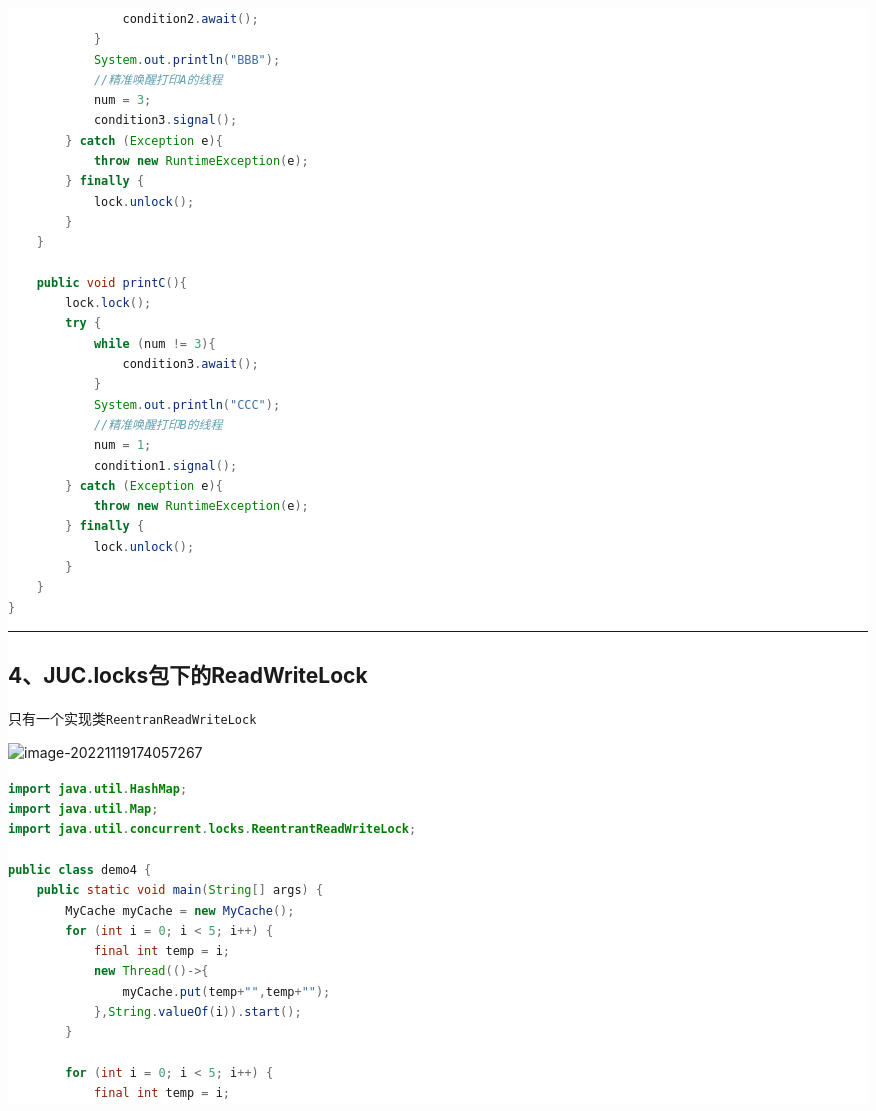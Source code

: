 ```java
                condition2.await();
            }
            System.out.println("BBB");
            //精准唤醒打印A的线程
            num = 3;
            condition3.signal();
        } catch (Exception e){
            throw new RuntimeException(e);
        } finally {
            lock.unlock();
        }
    }

    public void printC(){
        lock.lock();
        try {
            while (num != 3){
                condition3.await();
            }
            System.out.println("CCC");
            //精准唤醒打印B的线程
            num = 1;
            condition1.signal();
        } catch (Exception e){
            throw new RuntimeException(e);
        } finally {
            lock.unlock();
        }
    }
}
```





-----







## 4、JUC.locks包下的ReadWriteLock

只有一个实现类`ReentranReadWriteLock`

![image-20221119174057267](https://richdogepic.oss-cn-hangzhou.aliyuncs.com/img/202211191740392.png) 



```java
import java.util.HashMap;
import java.util.Map;
import java.util.concurrent.locks.ReentrantReadWriteLock;

public class demo4 {
    public static void main(String[] args) {
        MyCache myCache = new MyCache();
        for (int i = 0; i < 5; i++) {
            final int temp = i;
            new Thread(()->{
                myCache.put(temp+"",temp+"");
            },String.valueOf(i)).start();
        }

        for (int i = 0; i < 5; i++) {
            final int temp = i;
```